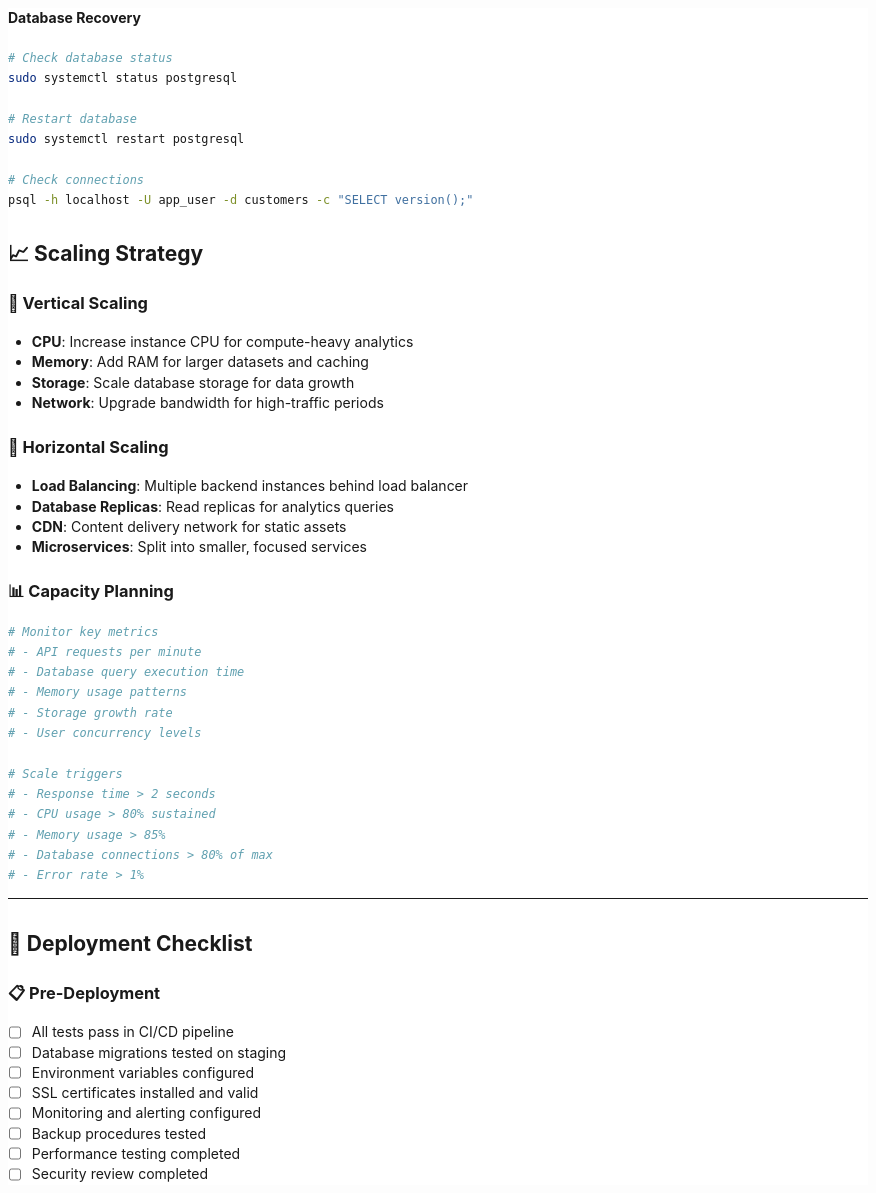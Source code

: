 #### **Database Recovery**
```bash
# Check database status
sudo systemctl status postgresql

# Restart database
sudo systemctl restart postgresql

# Check connections
psql -h localhost -U app_user -d customers -c "SELECT version();"
```

## 📈 **Scaling Strategy**

### **🔼 Vertical Scaling**
- **CPU**: Increase instance CPU for compute-heavy analytics
- **Memory**: Add RAM for larger datasets and caching
- **Storage**: Scale database storage for data growth
- **Network**: Upgrade bandwidth for high-traffic periods

### **🔀 Horizontal Scaling**
- **Load Balancing**: Multiple backend instances behind load balancer
- **Database Replicas**: Read replicas for analytics queries
- **CDN**: Content delivery network for static assets
- **Microservices**: Split into smaller, focused services

### **📊 Capacity Planning**
```bash
# Monitor key metrics
# - API requests per minute
# - Database query execution time  
# - Memory usage patterns
# - Storage growth rate
# - User concurrency levels

# Scale triggers
# - Response time > 2 seconds
# - CPU usage > 80% sustained  
# - Memory usage > 85%
# - Database connections > 80% of max
# - Error rate > 1%
```

---

## 🎯 **Deployment Checklist**

### **📋 Pre-Deployment**
- [ ] All tests pass in CI/CD pipeline
- [ ] Database migrations tested on staging
- [ ] Environment variables configured
- [ ] SSL certificates installed and valid
- [ ] Monitoring and alerting configured
- [ ] Backup procedures tested
- [ ] Performance testing completed
- [ ] Security review completed
